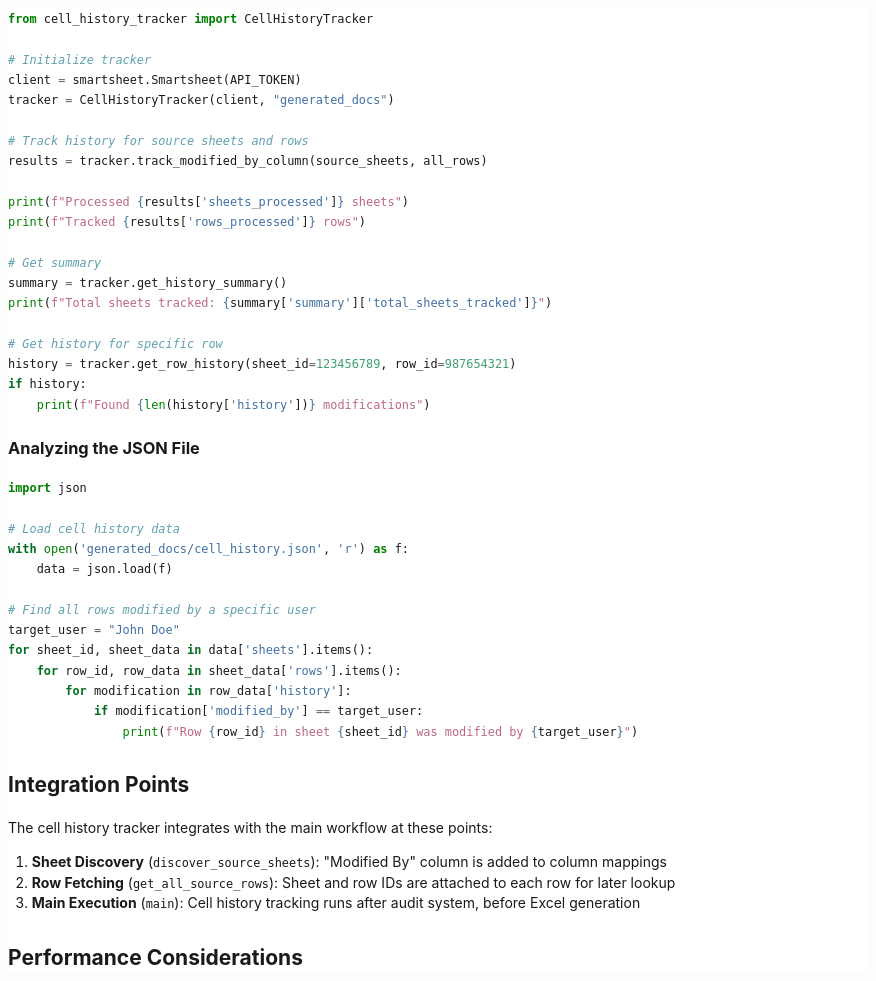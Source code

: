 ```python
from cell_history_tracker import CellHistoryTracker

# Initialize tracker
client = smartsheet.Smartsheet(API_TOKEN)
tracker = CellHistoryTracker(client, "generated_docs")

# Track history for source sheets and rows
results = tracker.track_modified_by_column(source_sheets, all_rows)

print(f"Processed {results['sheets_processed']} sheets")
print(f"Tracked {results['rows_processed']} rows")

# Get summary
summary = tracker.get_history_summary()
print(f"Total sheets tracked: {summary['summary']['total_sheets_tracked']}")

# Get history for specific row
history = tracker.get_row_history(sheet_id=123456789, row_id=987654321)
if history:
    print(f"Found {len(history['history'])} modifications")
```

### Analyzing the JSON File

```python
import json

# Load cell history data
with open('generated_docs/cell_history.json', 'r') as f:
    data = json.load(f)

# Find all rows modified by a specific user
target_user = "John Doe"
for sheet_id, sheet_data in data['sheets'].items():
    for row_id, row_data in sheet_data['rows'].items():
        for modification in row_data['history']:
            if modification['modified_by'] == target_user:
                print(f"Row {row_id} in sheet {sheet_id} was modified by {target_user}")
```

## Integration Points

The cell history tracker integrates with the main workflow at these points:

1. **Sheet Discovery** (`discover_source_sheets`): "Modified By" column is added to column mappings
2. **Row Fetching** (`get_all_source_rows`): Sheet and row IDs are attached to each row for later lookup
3. **Main Execution** (`main`): Cell history tracking runs after audit system, before Excel generation

## Performance Considerations
